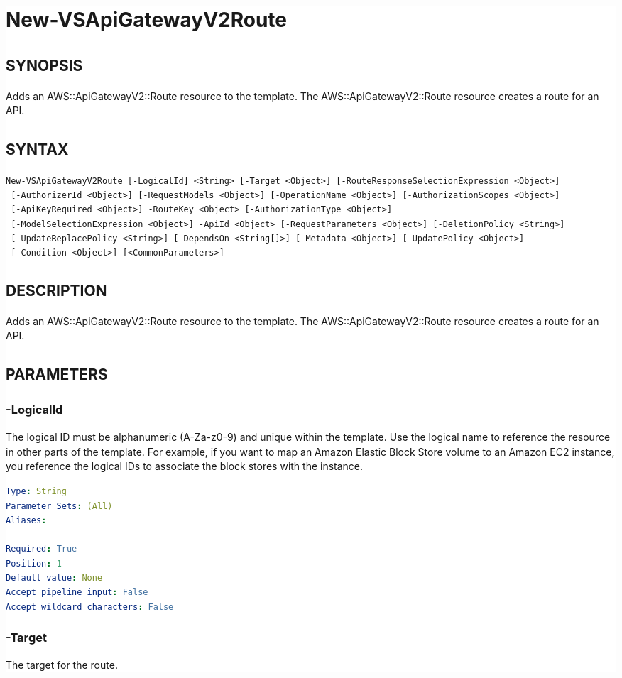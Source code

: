 # New-VSApiGatewayV2Route

## SYNOPSIS
Adds an AWS::ApiGatewayV2::Route resource to the template.
The AWS::ApiGatewayV2::Route resource creates a route for an API.

## SYNTAX

```
New-VSApiGatewayV2Route [-LogicalId] <String> [-Target <Object>] [-RouteResponseSelectionExpression <Object>]
 [-AuthorizerId <Object>] [-RequestModels <Object>] [-OperationName <Object>] [-AuthorizationScopes <Object>]
 [-ApiKeyRequired <Object>] -RouteKey <Object> [-AuthorizationType <Object>]
 [-ModelSelectionExpression <Object>] -ApiId <Object> [-RequestParameters <Object>] [-DeletionPolicy <String>]
 [-UpdateReplacePolicy <String>] [-DependsOn <String[]>] [-Metadata <Object>] [-UpdatePolicy <Object>]
 [-Condition <Object>] [<CommonParameters>]
```

## DESCRIPTION
Adds an AWS::ApiGatewayV2::Route resource to the template.
The AWS::ApiGatewayV2::Route resource creates a route for an API.

## PARAMETERS

### -LogicalId
The logical ID must be alphanumeric (A-Za-z0-9) and unique within the template.
Use the logical name to reference the resource in other parts of the template.
For example, if you want to map an Amazon Elastic Block Store volume to an Amazon EC2 instance, you reference the logical IDs to associate the block stores with the instance.

```yaml
Type: String
Parameter Sets: (All)
Aliases:

Required: True
Position: 1
Default value: None
Accept pipeline input: False
Accept wildcard characters: False
```

### -Target
The target for the route.
